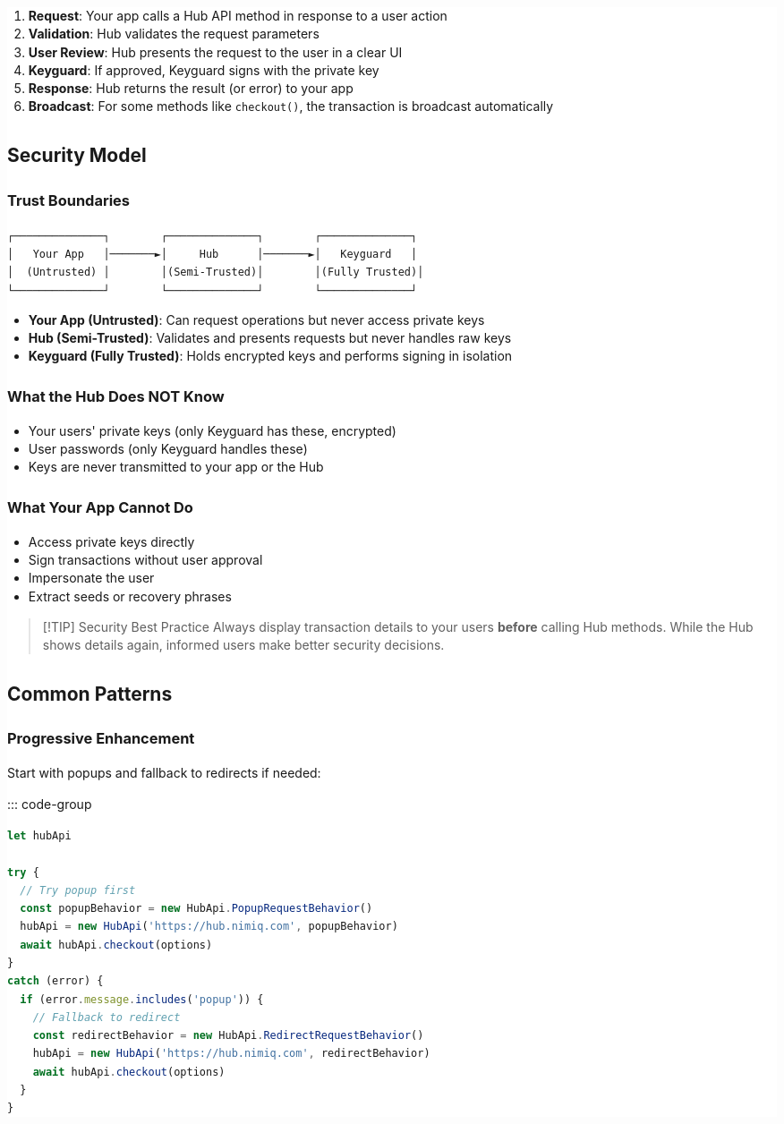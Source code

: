1. **Request**: Your app calls a Hub API method in response to a user action
2. **Validation**: Hub validates the request parameters
3. **User Review**: Hub presents the request to the user in a clear UI
4. **Keyguard**: If approved, Keyguard signs with the private key
5. **Response**: Hub returns the result (or error) to your app
6. **Broadcast**: For some methods like `checkout()`, the transaction is broadcast automatically

## Security Model

### Trust Boundaries

```[lh-1]
┌──────────────┐        ┌──────────────┐        ┌──────────────┐
│   Your App   │───────►│     Hub      │───────►│   Keyguard   │
│  (Untrusted) │        │(Semi-Trusted)│        │(Fully Trusted)│
└──────────────┘        └──────────────┘        └──────────────┘
```

- **Your App (Untrusted)**: Can request operations but never access private keys
- **Hub (Semi-Trusted)**: Validates and presents requests but never handles raw keys
- **Keyguard (Fully Trusted)**: Holds encrypted keys and performs signing in isolation

### What the Hub Does NOT Know

- Your users' private keys (only Keyguard has these, encrypted)
- User passwords (only Keyguard handles these)
- Keys are never transmitted to your app or the Hub

### What Your App Cannot Do

- Access private keys directly
- Sign transactions without user approval
- Impersonate the user
- Extract seeds or recovery phrases

> [!TIP] Security Best Practice
> Always display transaction details to your users **before** calling Hub methods. While the Hub shows details again, informed users make better security decisions.

## Common Patterns

### Progressive Enhancement

Start with popups and fallback to redirects if needed:

::: code-group

```ts [progressive-enhancement.ts]
let hubApi

try {
  // Try popup first
  const popupBehavior = new HubApi.PopupRequestBehavior()
  hubApi = new HubApi('https://hub.nimiq.com', popupBehavior)
  await hubApi.checkout(options)
}
catch (error) {
  if (error.message.includes('popup')) {
    // Fallback to redirect
    const redirectBehavior = new HubApi.RedirectRequestBehavior()
    hubApi = new HubApi('https://hub.nimiq.com', redirectBehavior)
    await hubApi.checkout(options)
  }
}
```
